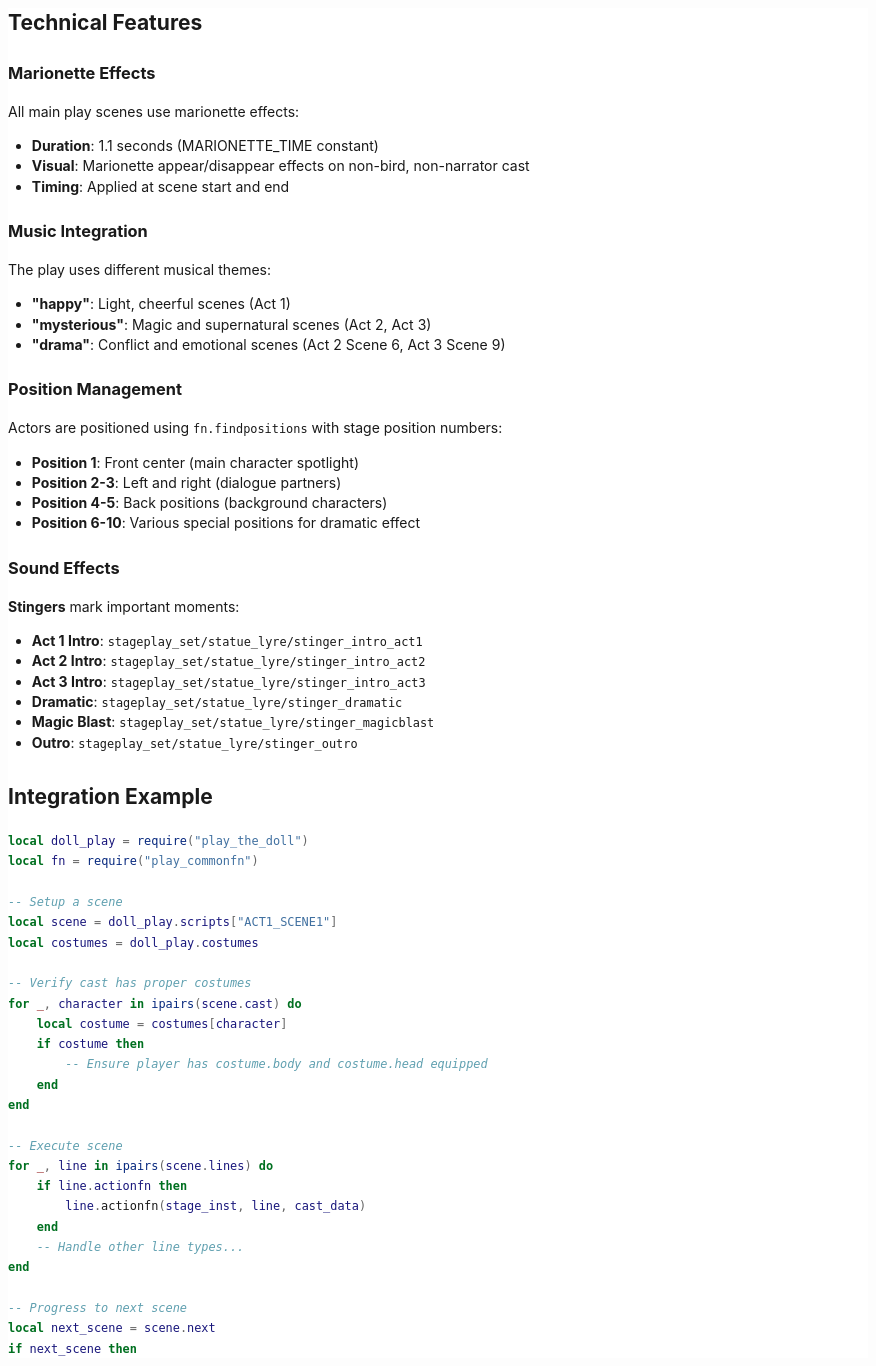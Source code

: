 ## Technical Features

### Marionette Effects

All main play scenes use marionette effects:
- **Duration**: 1.1 seconds (MARIONETTE_TIME constant)
- **Visual**: Marionette appear/disappear effects on non-bird, non-narrator cast
- **Timing**: Applied at scene start and end

### Music Integration

The play uses different musical themes:
- **"happy"**: Light, cheerful scenes (Act 1)
- **"mysterious"**: Magic and supernatural scenes (Act 2, Act 3)
- **"drama"**: Conflict and emotional scenes (Act 2 Scene 6, Act 3 Scene 9)

### Position Management

Actors are positioned using `fn.findpositions` with stage position numbers:
- **Position 1**: Front center (main character spotlight)
- **Position 2-3**: Left and right (dialogue partners)
- **Position 4-5**: Back positions (background characters)
- **Position 6-10**: Various special positions for dramatic effect

### Sound Effects

**Stingers** mark important moments:
- **Act 1 Intro**: `stageplay_set/statue_lyre/stinger_intro_act1`
- **Act 2 Intro**: `stageplay_set/statue_lyre/stinger_intro_act2`
- **Act 3 Intro**: `stageplay_set/statue_lyre/stinger_intro_act3`
- **Dramatic**: `stageplay_set/statue_lyre/stinger_dramatic`
- **Magic Blast**: `stageplay_set/statue_lyre/stinger_magicblast`
- **Outro**: `stageplay_set/statue_lyre/stinger_outro`

## Integration Example

```lua
local doll_play = require("play_the_doll")
local fn = require("play_commonfn")

-- Setup a scene
local scene = doll_play.scripts["ACT1_SCENE1"]
local costumes = doll_play.costumes

-- Verify cast has proper costumes
for _, character in ipairs(scene.cast) do
    local costume = costumes[character]
    if costume then
        -- Ensure player has costume.body and costume.head equipped
    end
end

-- Execute scene
for _, line in ipairs(scene.lines) do
    if line.actionfn then
        line.actionfn(stage_inst, line, cast_data)
    end
    -- Handle other line types...
end

-- Progress to next scene
local next_scene = scene.next
if next_scene then
```